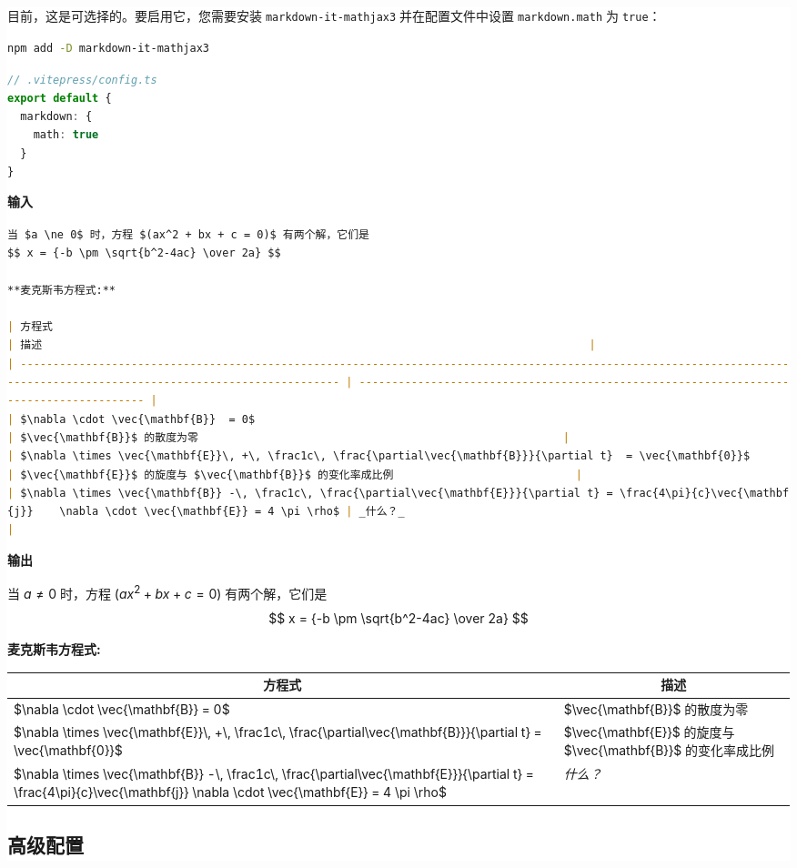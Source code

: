 目前，这是可选择的。要启用它，您需要安装 `markdown-it-mathjax3` 并在配置文件中设置 `markdown.math` 为 `true`：

```sh
npm add -D markdown-it-mathjax3
```

```ts
// .vitepress/config.ts
export default {
  markdown: {
    math: true
  }
}
```

**输入**

```md
当 $a \ne 0$ 时，方程 $(ax^2 + bx + c = 0)$ 有两个解，它们是
$$ x = {-b \pm \sqrt{b^2-4ac} \over 2a} $$

**麦克斯韦方程式:**

| 方程式                                                                                                                                                                  | 描述                                                                                    |
| ------------------------------------------------------------------------------------------------------------------------------------------------------------------------- | --------------------------------------------------------------------------------------- |
| $\nabla \cdot \vec{\mathbf{B}}  = 0$                                                                                                                                      | $\vec{\mathbf{B}}$ 的散度为零                                                        |
| $\nabla \times \vec{\mathbf{E}}\, +\, \frac1c\, \frac{\partial\vec{\mathbf{B}}}{\partial t}  = \vec{\mathbf{0}}$                                                          | $\vec{\mathbf{E}}$ 的旋度与 $\vec{\mathbf{B}}$ 的变化率成比例                            |
| $\nabla \times \vec{\mathbf{B}} -\, \frac1c\, \frac{\partial\vec{\mathbf{E}}}{\partial t} = \frac{4\pi}{c}\vec{\mathbf{j}}    \nabla \cdot \vec{\mathbf{E}} = 4 \pi \rho$ | _什么？_                                                                                 |
```

**输出**

当 $a \ne 0$ 时，方程 $(ax^2 + bx + c = 0)$ 有两个解，它们是
$$ x = {-b \pm \sqrt{b^2-4ac} \over 2a} $$

**麦克斯韦方程式:**

| 方程式                                                                                                                                                                  | 描述                                                                                    |
| ------------------------------------------------------------------------------------------------------------------------------------------------------------------------- | --------------------------------------------------------------------------------------- |
| $\nabla \cdot \vec{\mathbf{B}}  = 0$                                                                                                                                      | $\vec{\mathbf{B}}$ 的散度为零                                                        |
| $\nabla \times \vec{\mathbf{E}}\, +\, \frac1c\, \frac{\partial\vec{\mathbf{B}}}{\partial t}  = \vec{\mathbf{0}}$                                                          | $\vec{\mathbf{E}}$ 的旋度与 $\vec{\mathbf{B}}$ 的变化率成比例                            |
| $\nabla \times \vec{\mathbf{B}} -\, \frac1c\, \frac{\partial\vec{\mathbf{E}}}{\partial t} = \frac{4\pi}{c}\vec{\mathbf{j}}    \nabla \cdot \vec{\mathbf{E}} = 4 \pi \rho$ | _什么？_                                                                                 |

## 高级配置
